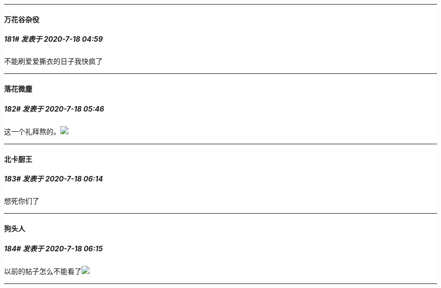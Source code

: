





-----

####  万花谷杂役  
##### 181#       发表于 2020-7-18 04:59




不能刷爱爱撕衣的日子我快疯了







-----

####  落花微塵  
##### 182#       发表于 2020-7-18 05:46




这一个礼拜熬的。<img src="https://static.saraba1st.com/image/smiley/face2017/125.png" referrerpolicy="no-referrer">







-----

####  北卡厨王  
##### 183#       发表于 2020-7-18 06:14




想死你们了







-----

####  狗头人  
##### 184#       发表于 2020-7-18 06:15




以前的帖子怎么不能看了<img src="https://static.saraba1st.com/image/smiley/face2017/001.png" referrerpolicy="no-referrer">







-----
